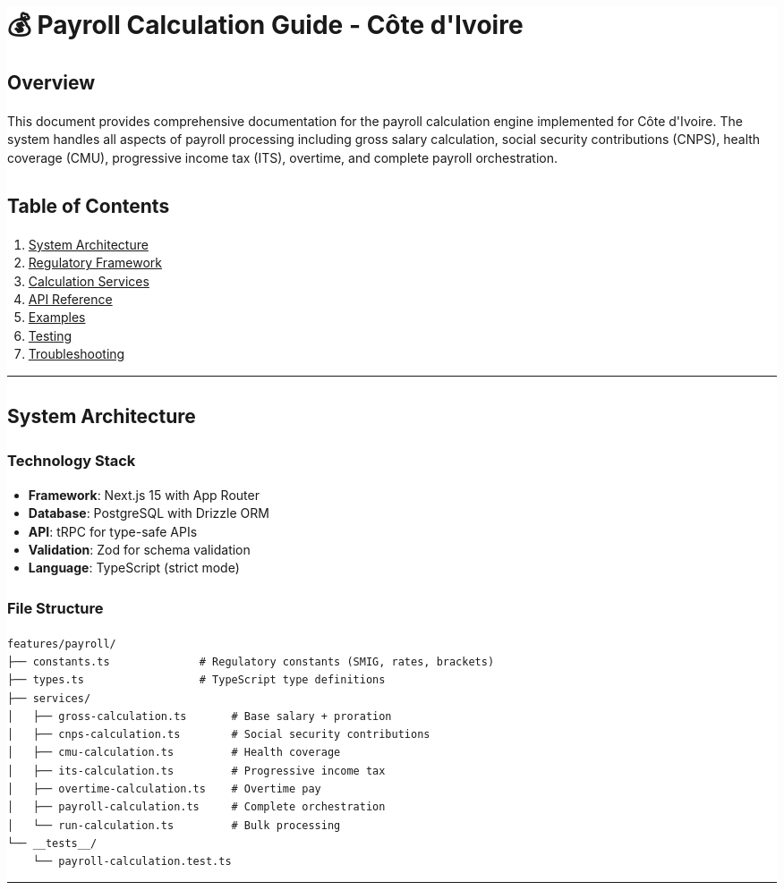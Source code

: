 # 💰 Payroll Calculation Guide - Côte d'Ivoire

## Overview

This document provides comprehensive documentation for the payroll calculation engine implemented for Côte d'Ivoire. The system handles all aspects of payroll processing including gross salary calculation, social security contributions (CNPS), health coverage (CMU), progressive income tax (ITS), overtime, and complete payroll orchestration.

## Table of Contents

1. [System Architecture](#system-architecture)
2. [Regulatory Framework](#regulatory-framework)
3. [Calculation Services](#calculation-services)
4. [API Reference](#api-reference)
5. [Examples](#examples)
6. [Testing](#testing)
7. [Troubleshooting](#troubleshooting)

---

## System Architecture

### Technology Stack

- **Framework**: Next.js 15 with App Router
- **Database**: PostgreSQL with Drizzle ORM
- **API**: tRPC for type-safe APIs
- **Validation**: Zod for schema validation
- **Language**: TypeScript (strict mode)

### File Structure

```
features/payroll/
├── constants.ts              # Regulatory constants (SMIG, rates, brackets)
├── types.ts                  # TypeScript type definitions
├── services/
│   ├── gross-calculation.ts       # Base salary + proration
│   ├── cnps-calculation.ts        # Social security contributions
│   ├── cmu-calculation.ts         # Health coverage
│   ├── its-calculation.ts         # Progressive income tax
│   ├── overtime-calculation.ts    # Overtime pay
│   ├── payroll-calculation.ts     # Complete orchestration
│   └── run-calculation.ts         # Bulk processing
└── __tests__/
    └── payroll-calculation.test.ts
```

---
